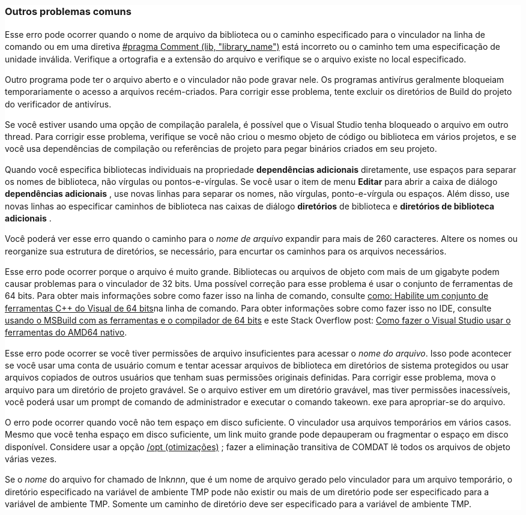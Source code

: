 ### <a name="other-common-issues"></a>Outros problemas comuns

Esse erro pode ocorrer quando o nome de arquivo da biblioteca ou o caminho especificado para o vinculador na linha de comando ou em uma diretiva [#pragma Comment (lib, "library_name")](../../preprocessor/comment-c-cpp.md) está incorreto ou o caminho tem uma especificação de unidade inválida. Verifique a ortografia e a extensão do arquivo e verifique se o arquivo existe no local especificado.

Outro programa pode ter o arquivo aberto e o vinculador não pode gravar nele. Os programas antivírus geralmente bloqueiam temporariamente o acesso a arquivos recém-criados. Para corrigir esse problema, tente excluir os diretórios de Build do projeto do verificador de antivírus.

Se você estiver usando uma opção de compilação paralela, é possível que o Visual Studio tenha bloqueado o arquivo em outro thread. Para corrigir esse problema, verifique se você não criou o mesmo objeto de código ou biblioteca em vários projetos, e se você usa dependências de compilação ou referências de projeto para pegar binários criados em seu projeto.

Quando você especifica bibliotecas individuais na propriedade **dependências adicionais** diretamente, use espaços para separar os nomes de biblioteca, não vírgulas ou pontos-e-vírgulas. Se você usar o item de menu **Editar** para abrir a caixa de diálogo **dependências adicionais** , use novas linhas para separar os nomes, não vírgulas, ponto-e-vírgula ou espaços. Além disso, use novas linhas ao especificar caminhos de biblioteca nas caixas de diálogo **diretórios** de biblioteca e **diretórios de biblioteca adicionais** .

Você poderá ver esse erro quando o caminho para o *nome de arquivo* expandir para mais de 260 caracteres. Altere os nomes ou reorganize sua estrutura de diretórios, se necessário, para encurtar os caminhos para os arquivos necessários.

Esse erro pode ocorrer porque o arquivo é muito grande. Bibliotecas ou arquivos de objeto com mais de um gigabyte podem causar problemas para o vinculador de 32 bits. Uma possível correção para esse problema é usar o conjunto de ferramentas de 64 bits. Para obter mais informações sobre como fazer isso na linha de comando, consulte [como: Habilite um conjunto de ferramentas C++ do Visual de 64 bits](../../build/how-to-enable-a-64-bit-visual-cpp-toolset-on-the-command-line.md)na linha de comando. Para obter informações sobre como fazer isso no IDE, consulte [usando o MSBuild com as ferramentas e o compilador de 64 bits](../../build/walkthrough-using-msbuild-to-create-a-visual-cpp-project.md#using-msbuild-to-build-your-project) e este Stack Overflow post: [Como fazer o Visual Studio usar o ferramentas do AMD64 nativo](https://stackoverflow.com/questions/19820718/how-to-make-visual-studio-use-the-native-amd64-toolchain/23793055).

Esse erro pode ocorrer se você tiver permissões de arquivo insuficientes para acessar o *nome do arquivo*. Isso pode acontecer se você usar uma conta de usuário comum e tentar acessar arquivos de biblioteca em diretórios de sistema protegidos ou usar arquivos copiados de outros usuários que tenham suas permissões originais definidas. Para corrigir esse problema, mova o arquivo para um diretório de projeto gravável. Se o arquivo estiver em um diretório gravável, mas tiver permissões inacessíveis, você poderá usar um prompt de comando de administrador e executar o comando takeown. exe para apropriar-se do arquivo.

O erro pode ocorrer quando você não tem espaço em disco suficiente. O vinculador usa arquivos temporários em vários casos. Mesmo que você tenha espaço em disco suficiente, um link muito grande pode depauperam ou fragmentar o espaço em disco disponível. Considere usar a opção [/opt (otimizações)](../../build/reference/opt-optimizations.md) ; fazer a eliminação transitiva de COMDAT lê todos os arquivos de objeto várias vezes.

Se o *nome* do arquivo for chamado de lnk*nnn*, que é um nome de arquivo gerado pelo vinculador para um arquivo temporário, o diretório especificado na variável de ambiente TMP pode não existir ou mais de um diretório pode ser especificado para a variável de ambiente TMP. Somente um caminho de diretório deve ser especificado para a variável de ambiente TMP.
